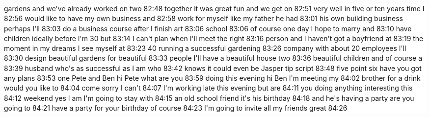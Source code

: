 gardens and we've already worked on two
82:48
together it was great fun and we get on
82:51
very well in five or ten years time I
82:56
would like to have my own business and
82:58
work for myself like my father he had
83:01
his own building business perhaps I'll
83:03
do a business course after I finish art
83:06
school
83:06
of course one day I hope to marry and
83:10
have children ideally before I'm 30 but
83:14
I can't plan when I'll meet the right
83:16
person and I haven't got a boyfriend at
83:19
the moment in my dreams I see myself at
83:23
40 running a successful gardening
83:26
company with about 20 employees I'll
83:30
design beautiful gardens for beautiful
83:33
people I'll have a beautiful house two
83:36
beautiful children and of course a
83:39
husband who's as successful as I am who
83:42
knows it could even be Jasper tip script
83:48
five point six have you got any plans
83:53
one Pete and Ben hi Pete what are you
83:59
doing this evening hi Ben I'm meeting my
84:02
brother for a drink would you like to
84:04
come sorry I can't
84:07
I'm working late this evening but are
84:11
you doing anything interesting this
84:12
weekend yes I am I'm going to stay with
84:15
an old school friend it's his birthday
84:18
and he's having a party are you going to
84:21
have a party for your birthday of course
84:23
I'm going to invite all my friends great
84:26
